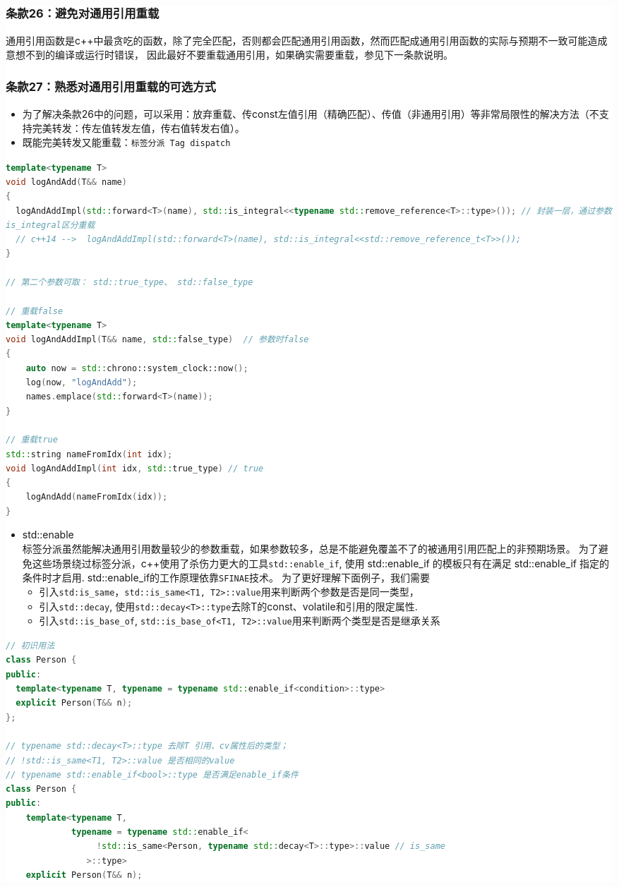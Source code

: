 

### 条款26：避免对通用引用重载
通用引用函数是c++中最贪吃的函数，除了完全匹配，否则都会匹配通用引用函数，然而匹配成通用引用函数的实际与预期不一致可能造成意想不到的编译或运行时错误，
因此最好不要重载通用引用，如果确实需要重载，参见下一条款说明。

### 条款27：熟悉对通用引用重载的可选方式
- 为了解决条款26中的问题，可以采用：放弃重载、传const左值引用（精确匹配）、传值（非通用引用）等非常局限性的解决方法（不支持完美转发：传左值转发左值，传右值转发右值）。
- 既能完美转发又能重载：`标签分派 Tag dispatch`
```cpp
template<typename T>
void logAndAdd(T&& name)
{
  logAndAddImpl(std::forward<T>(name), std::is_integral<<typename std::remove_reference<T>::type>()); // 封装一层，通过参数is_integral区分重载
  // c++14 -->  logAndAddImpl(std::forward<T>(name), std::is_integral<<std::remove_reference_t<T>>()); 
}

// 第二个参数可取： std::true_type、 std::false_type

// 重载false
template<typename T> 
void logAndAddImpl(T&& name, std::false_type)  // 参数时false
{ 
    auto now = std::chrono::system_clock::now(); 
    log(now, "logAndAdd"); 
    names.emplace(std::forward<T>(name));
}

// 重载true
std::string nameFromIdx(int idx);
void logAndAddImpl(int idx, std::true_type) // true
{ 
    logAndAdd(nameFromIdx(idx));
} 
```
- std::enable<br>
标签分派虽然能解决通用引用数量较少的参数重载，如果参数较多，总是不能避免覆盖不了的被通用引用匹配上的非预期场景。
为了避免这些场景绕过标签分派，c++使用了杀伤力更大的工具`std::enable_if`, 使用 std::enable_if 的模板只有在满足 std::enable_if 指定的条件时才启用.
std::enable_if的工作原理依靠`SFINAE`技术。
为了更好理解下面例子，我们需要
  - 引入`std:is_same`，`std::is_same<T1, T2>::value`用来判断两个参数是否是同一类型，
  - 引入`std::decay`, 使用`std::decay<T>::type`去除T的const、volatile和引用的限定属性.
  - 引入`std::is_base_of`, `std::is_base_of<T1, T2>::value`用来判断两个类型是否是继承关系
```cpp
// 初识用法
class Person {
public:
  template<typename T, typename = typename std::enable_if<condition>::type>
  explicit Person(T&& n);
};

// typename std::decay<T>::type 去除T 引用、cv属性后的类型； 
// !std::is_same<T1, T2>::value 是否相同的value
// typename std::enable_if<bool>::type 是否满足enable_if条件
class Person {
public:
    template<typename T, 
             typename = typename std::enable_if<
                  !std::is_same<Person, typename std::decay<T>::type>::value // is_same
                >::type>
    explicit Person(T&& n);

```